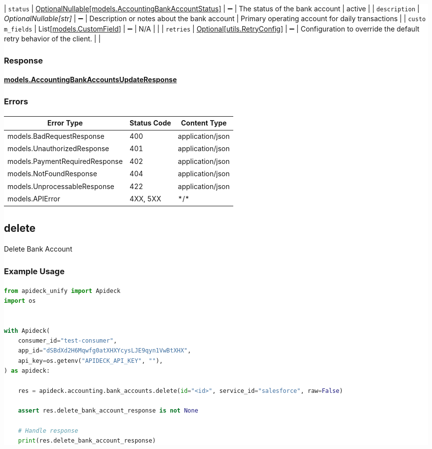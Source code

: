 | `status`                                                                                                                                      | [OptionalNullable[models.AccountingBankAccountStatus]](../../models/accountingbankaccountstatus.md)                                           | :heavy_minus_sign:                                                                                                                            | The status of the bank account                                                                                                                | active                                                                                                                                        |
| `description`                                                                                                                                 | *OptionalNullable[str]*                                                                                                                       | :heavy_minus_sign:                                                                                                                            | Description or notes about the bank account                                                                                                   | Primary operating account for daily transactions                                                                                              |
| `custom_fields`                                                                                                                               | List[[models.CustomField](../../models/customfield.md)]                                                                                       | :heavy_minus_sign:                                                                                                                            | N/A                                                                                                                                           |                                                                                                                                               |
| `retries`                                                                                                                                     | [Optional[utils.RetryConfig]](../../models/utils/retryconfig.md)                                                                              | :heavy_minus_sign:                                                                                                                            | Configuration to override the default retry behavior of the client.                                                                           |                                                                                                                                               |

### Response

**[models.AccountingBankAccountsUpdateResponse](../../models/accountingbankaccountsupdateresponse.md)**

### Errors

| Error Type                     | Status Code                    | Content Type                   |
| ------------------------------ | ------------------------------ | ------------------------------ |
| models.BadRequestResponse      | 400                            | application/json               |
| models.UnauthorizedResponse    | 401                            | application/json               |
| models.PaymentRequiredResponse | 402                            | application/json               |
| models.NotFoundResponse        | 404                            | application/json               |
| models.UnprocessableResponse   | 422                            | application/json               |
| models.APIError                | 4XX, 5XX                       | \*/\*                          |

## delete

Delete Bank Account

### Example Usage


```python
from apideck_unify import Apideck
import os


with Apideck(
    consumer_id="test-consumer",
    app_id="dSBdXd2H6Mqwfg0atXHXYcysLJE9qyn1VwBtXHX",
    api_key=os.getenv("APIDECK_API_KEY", ""),
) as apideck:

    res = apideck.accounting.bank_accounts.delete(id="<id>", service_id="salesforce", raw=False)

    assert res.delete_bank_account_response is not None

    # Handle response
    print(res.delete_bank_account_response)

```

